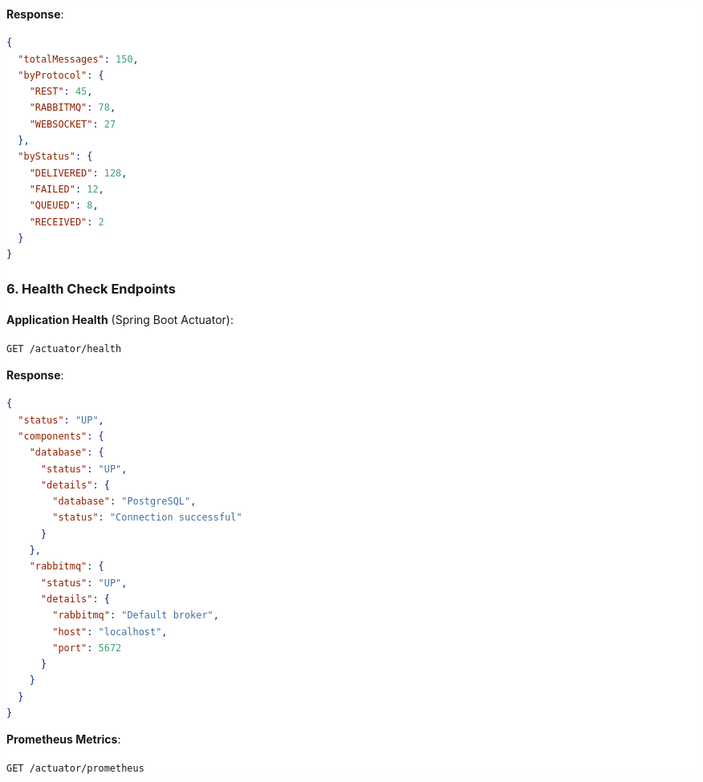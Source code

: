 **Response**:
```json
{
  "totalMessages": 150,
  "byProtocol": {
    "REST": 45,
    "RABBITMQ": 78, 
    "WEBSOCKET": 27
  },
  "byStatus": {
    "DELIVERED": 128,
    "FAILED": 12,
    "QUEUED": 8,
    "RECEIVED": 2
  }
}
```

### 6. Health Check Endpoints

**Application Health** (Spring Boot Actuator):
```bash
GET /actuator/health
```

**Response**:
```json
{
  "status": "UP",
  "components": {
    "database": {
      "status": "UP",
      "details": {
        "database": "PostgreSQL",
        "status": "Connection successful"
      }
    },
    "rabbitmq": {
      "status": "UP", 
      "details": {
        "rabbitmq": "Default broker",
        "host": "localhost",
        "port": 5672
      }
    }
  }
}
```

**Prometheus Metrics**:
```bash
GET /actuator/prometheus
```
